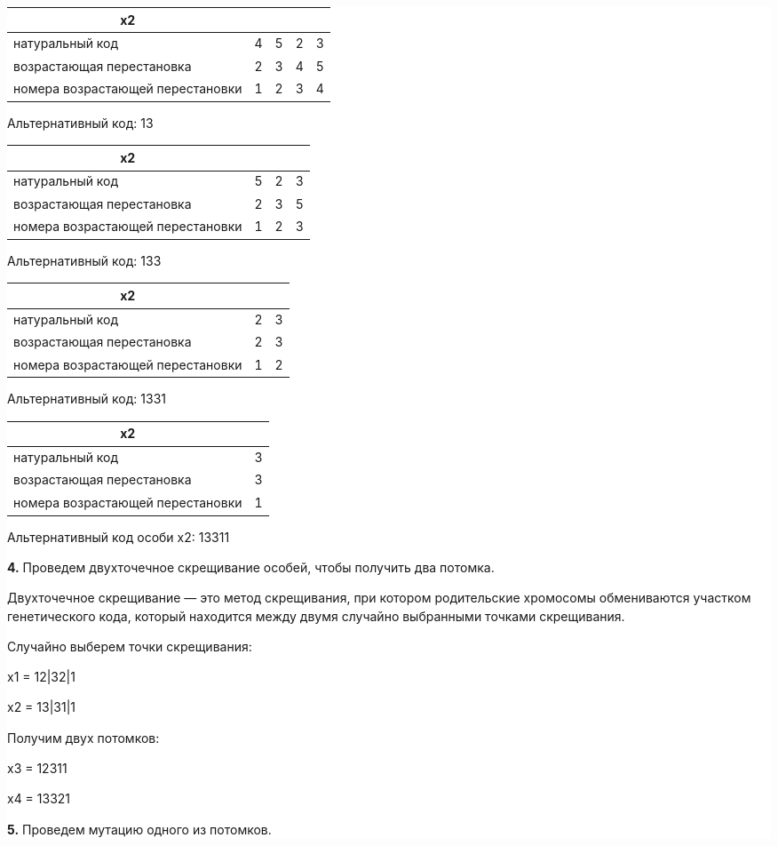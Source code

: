 | x2                               |   |   |   |   |  
|----------------------------------|---|---|---|---|
| натуральный код                  | 4 | 5 | 2 | 3 |
| возрастающая перестановка        | 2 | 3 | 4 | 5 |
| номера возрастающей перестановки | 1 | 2 | 3 | 4 |

Альтернативный код: 13

| x2                               |   |   |   |  
|----------------------------------|---|---|---|
| натуральный код                  | 5 | 2 | 3 |
| возрастающая перестановка        | 2 | 3 | 5 |
| номера возрастающей перестановки | 1 | 2 | 3 |

Альтернативный код: 133

| x2                               |   |   |    
|----------------------------------|---|---|
| натуральный код                  | 2 | 3 |
| возрастающая перестановка        | 2 | 3 |
| номера возрастающей перестановки | 1 | 2 |

Альтернативный код: 1331

| x2                               |    |  
|----------------------------------|----|
| натуральный код                  | 3  |
| возрастающая перестановка        | 3  |
| номера возрастающей перестановки | 1  |

Альтернативный код особи x2: 13311


**4.** Проведем двухточечное скрещивание особей, чтобы получить два потомка.

Двухточечное скрещивание — это метод скрещивания, при котором родительские хромосомы обмениваются участком генетического кода, который находится между двумя случайно выбранными точками скрещивания.

Случайно выберем точки скрещивания:

x1 = 12|32|1

x2 = 13|31|1

Получим двух потомков:

x3 = 12311

x4 = 13321

**5.** Проведем мутацию одного из потомков.
